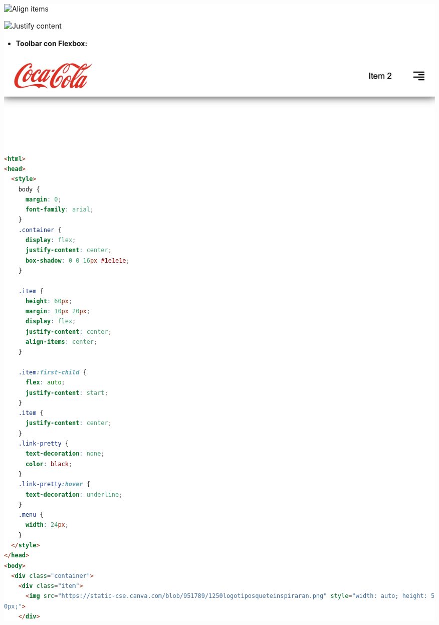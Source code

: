   ![Align items](https://cdn-media-1.freecodecamp.org/images/UgsULw0Kk49l-l1wSzeurYNJKCmcA-01oE8a)

  ![Justify content](https://cdn-media-1.freecodecamp.org/images/OBGVr-DdHiQ2y9VOWuhXqXeGnFnyDSBTx7hv)

- **Toolbar con Flexbox:**

![Toolbar con Flexbox](../assets/menu-flexbox.jpg)

```html
<html>
<head>
  <style>
    body {
      margin: 0;
      font-family: arial;
    }
    .container {
      display: flex;
      justify-content: center;
      box-shadow: 0 0 16px #1e1e1e;
    }

    .item {
      height: 60px;
      margin: 10px 20px;
      display: flex;
      justify-content: center;
      align-items: center;
    }

    .item:first-child {
      flex: auto;
      justify-content: start;
    }
    .item {
      justify-content: center;
    }
    .link-pretty {
      text-decoration: none;
      color: black;
    }
    .link-pretty:hover {
      text-decoration: underline;
    }
    .menu {
      width: 24px;
    }
  </style>
</head>
<body>
  <div class="container">
    <div class="item">
      <img src="https://static-cse.canva.com/blob/951789/1250logotiposqueteinspiraran.png" style="width: auto; height: 50px;">
    </div>
```